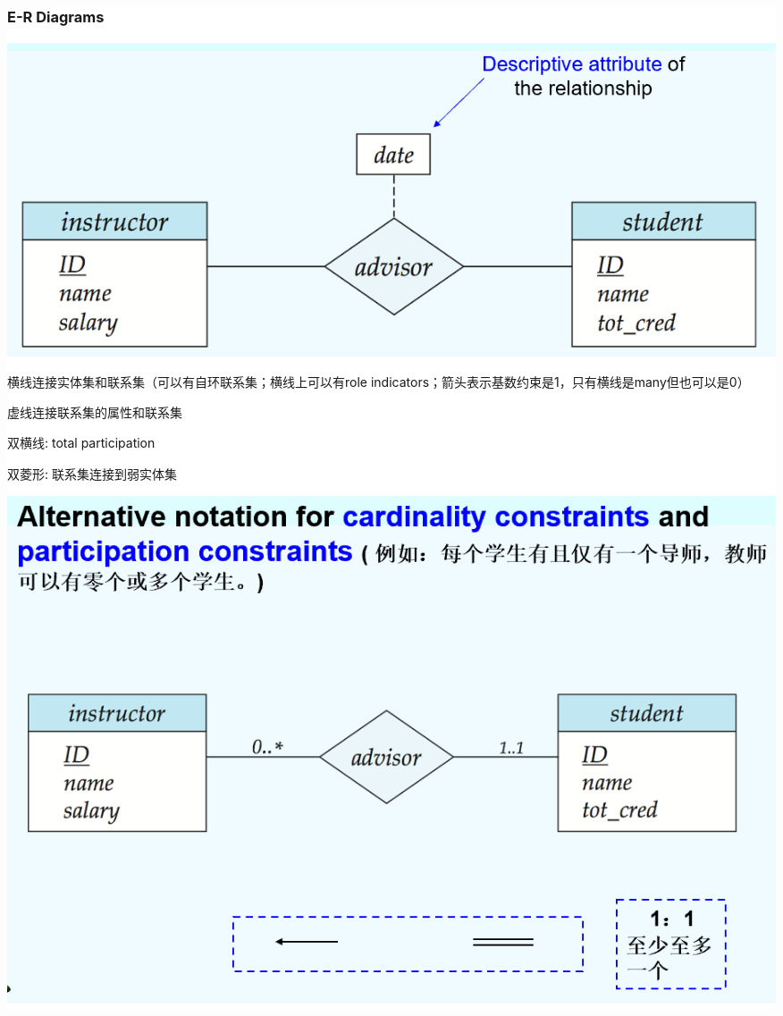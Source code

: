 ### E-R Diagrams

![](../../assets/notebook/Snipaste_2024-06-17_21-01-38.png)

横线连接实体集和联系集（可以有自环联系集；横线上可以有role indicators；箭头表示基数约束是1，只有横线是many但也可以是0）

虚线连接联系集的属性和联系集

双横线: total participation

双菱形: 联系集连接到弱实体集

![](../../assets/notebook/Snipaste_2024-06-17_21-16-56.png)
